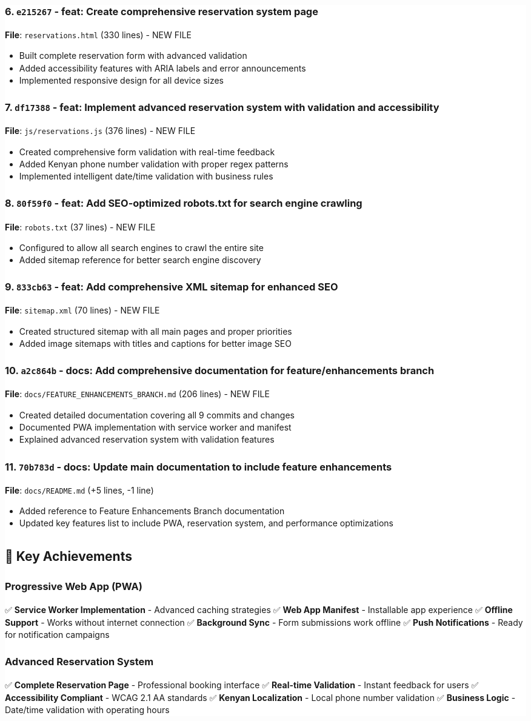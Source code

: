 ### 6. `e215267` - feat: Create comprehensive reservation system page
**File**: `reservations.html` (330 lines) - NEW FILE
- Built complete reservation form with advanced validation
- Added accessibility features with ARIA labels and error announcements
- Implemented responsive design for all device sizes

### 7. `df17388` - feat: Implement advanced reservation system with validation and accessibility
**File**: `js/reservations.js` (376 lines) - NEW FILE
- Created comprehensive form validation with real-time feedback
- Added Kenyan phone number validation with proper regex patterns
- Implemented intelligent date/time validation with business rules

### 8. `80f59f0` - feat: Add SEO-optimized robots.txt for search engine crawling
**File**: `robots.txt` (37 lines) - NEW FILE
- Configured to allow all search engines to crawl the entire site
- Added sitemap reference for better search engine discovery

### 9. `833cb63` - feat: Add comprehensive XML sitemap for enhanced SEO
**File**: `sitemap.xml` (70 lines) - NEW FILE
- Created structured sitemap with all main pages and proper priorities
- Added image sitemaps with titles and captions for better image SEO

### 10. `a2c864b` - docs: Add comprehensive documentation for feature/enhancements branch
**File**: `docs/FEATURE_ENHANCEMENTS_BRANCH.md` (206 lines) - NEW FILE
- Created detailed documentation covering all 9 commits and changes
- Documented PWA implementation with service worker and manifest
- Explained advanced reservation system with validation features

### 11. `70b783d` - docs: Update main documentation to include feature enhancements
**File**: `docs/README.md` (+5 lines, -1 line)
- Added reference to Feature Enhancements Branch documentation
- Updated key features list to include PWA, reservation system, and performance optimizations

## 🚀 Key Achievements

### Progressive Web App (PWA)
✅ **Service Worker Implementation** - Advanced caching strategies
✅ **Web App Manifest** - Installable app experience
✅ **Offline Support** - Works without internet connection
✅ **Background Sync** - Form submissions work offline
✅ **Push Notifications** - Ready for notification campaigns

### Advanced Reservation System
✅ **Complete Reservation Page** - Professional booking interface
✅ **Real-time Validation** - Instant feedback for users
✅ **Accessibility Compliant** - WCAG 2.1 AA standards
✅ **Kenyan Localization** - Local phone number validation
✅ **Business Logic** - Date/time validation with operating hours
